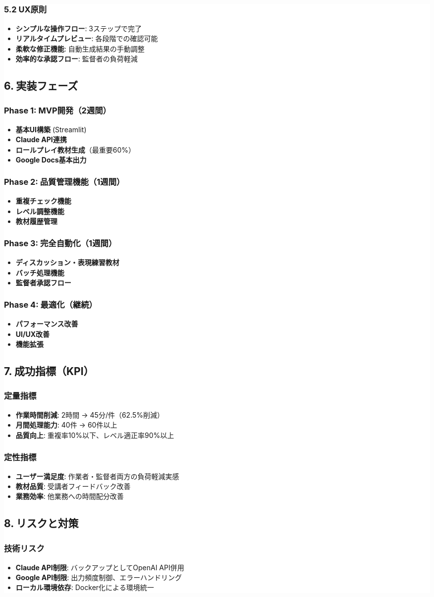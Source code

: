 ### 5.2 UX原則
- **シンプルな操作フロー**: 3ステップで完了
- **リアルタイムプレビュー**: 各段階での確認可能
- **柔軟な修正機能**: 自動生成結果の手動調整
- **効率的な承認フロー**: 監督者の負荷軽減

## 6. 実装フェーズ

### Phase 1: MVP開発（2週間）
- **基本UI構築** (Streamlit)
- **Claude API連携**
- **ロールプレイ教材生成**（最重要60%）
- **Google Docs基本出力**

### Phase 2: 品質管理機能（1週間）
- **重複チェック機能**
- **レベル調整機能**
- **教材履歴管理**

### Phase 3: 完全自動化（1週間）
- **ディスカッション・表現練習教材**
- **バッチ処理機能**
- **監督者承認フロー**

### Phase 4: 最適化（継続）
- **パフォーマンス改善**
- **UI/UX改善**
- **機能拡張**

## 7. 成功指標（KPI）

### 定量指標
- **作業時間削減**: 2時間 → 45分/件（62.5%削減）
- **月間処理能力**: 40件 → 60件以上
- **品質向上**: 重複率10%以下、レベル適正率90%以上

### 定性指標
- **ユーザー満足度**: 作業者・監督者両方の負荷軽減実感
- **教材品質**: 受講者フィードバック改善
- **業務効率**: 他業務への時間配分改善

## 8. リスクと対策

### 技術リスク
- **Claude API制限**: バックアップとしてOpenAI API併用
- **Google API制限**: 出力頻度制御、エラーハンドリング
- **ローカル環境依存**: Docker化による環境統一
